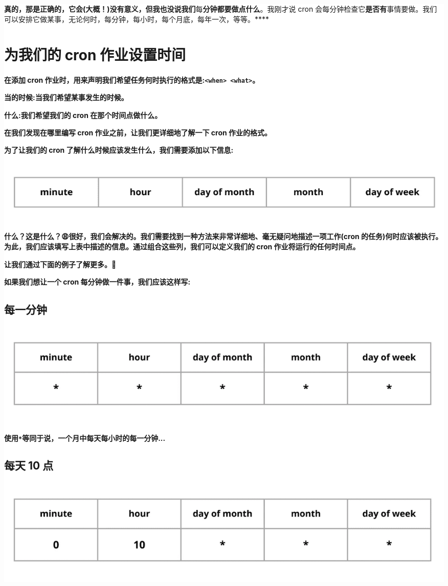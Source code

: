 **真的，那是正确的，它会(大概！)没有意义，但我也没说我们**每**分钟都要做点什么**。我刚才说 cron 会每分钟检查它**是否有**事情要做。我们可以安排它做某事，无论何时，每分钟，每小时，每个月底，每年一次，等等。****

# **为我们的 cron 作业设置时间**

**在添加 cron 作业时，用来声明我们希望任务何时执行的格式是:`<when> <what>`。**

**当的时候:当我们希望某事发生的时候。**

**什么:我们希望我们的 cron 在那个时间点做什么。**

**在我们发现在哪里编写 cron 作业之前，让我们更详细地了解一下 cron 作业的格式。**

**为了让我们的 cron 了解什么时候应该发生什么，我们需要添加以下信息:**

**![](img/bd3269adb934652c68d871d3236a590c.png)**

**什么？这是什么？😩很好，我们会解决的。我们需要找到一种方法来非常详细地、毫无疑问地描述一项工作(cron 的任务)何时应该被执行。为此，我们应该填写上表中描述的信息。通过组合这些列，我们可以定义我们的 cron 作业将运行的任何时间点。**

**让我们通过下面的例子了解更多。🧐**

**如果我们想让一个 cron 每分钟做一件事，我们应该这样写:**

## **每一分钟**

**![](img/a14024e0d2f1e05a8c53ca797947716f.png)**

**使用`*`等同于说，一个月中每天每小时的每一分钟...**

## **每天 10 点**

**![](img/181c48e93de3fc05da6c17634f0f602e.png)**
